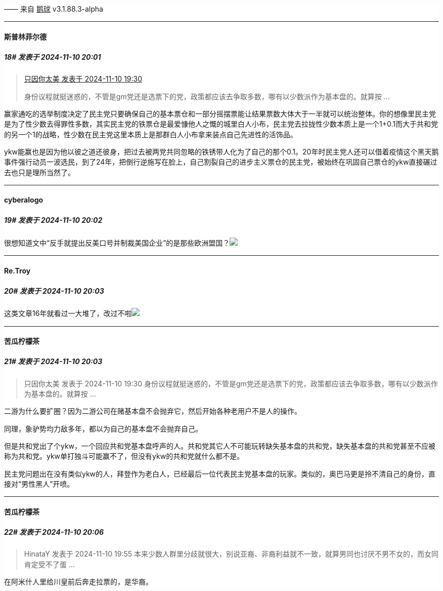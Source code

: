 —— 来自 [鹅球](https://www.pgyer.com/xfPejhuq) v3.1.88.3-alpha

*****

####  斯普林菲尔德  
##### 18#       发表于 2024-11-10 20:01

<blockquote><a href="httphttps://bbs.saraba1st.com/2b/forum.php?mod=redirect&amp;goto=findpost&amp;pid=66665334&amp;ptid=2206426" target="_blank">只因你太美 发表于 2024-11-10 19:30</a>

身份议程就挺迷惑的，不管是gm党还是选票下的党，政策都应该去争取多数，哪有以少数派作为基本盘的。就算按 ...</blockquote>
赢家通吃的选举制度决定了民主党只要确保自己的基本票仓和一部分摇摆票能让结果票数大体大于一半就可以统治整体。你的想像里民主党是为了性少数去得罪性多数，其实民主党的铁票仓是最爱慷他人之慨的城里白人小布，民主党去拉拢性少数本质上是一个1+0.1而大于共和党的另一个1的战略，性少数在民主党这里本质上是那群白人小布拿来装点自己先进性的活饰品。

ykw能赢也是因为他以彼之道还彼身，把过去被两党共同忽略的铁锈带人化为了自己的那个0.1。20年时民主党人还可以借着疫情这个黑天鹅事件强行动员一波选民，到了24年，把倒行逆施写在脸上，自己割裂自己的进步主义票仓的民主党，被始终在巩固自己票仓的ykw直接碾过去也只是理所当然了。

*****

####  cyberalogo  
##### 19#       发表于 2024-11-10 20:02

很想知道文中“反手就提出反美口号并制裁美国企业”的是那些欧洲盟国？<img src="https://static.saraba1st.com/image/smiley/face2017/065.png" referrerpolicy="no-referrer">

*****

####  Re.Troy  
##### 20#       发表于 2024-11-10 20:03

这类文章16年就看过一大堆了，改过不啦<img src="https://static.saraba1st.com/image/smiley/face2017/067.png" referrerpolicy="no-referrer">

*****

####  苦瓜柠檬茶  
##### 21#       发表于 2024-11-10 20:03

<blockquote>只因你太美 发表于 2024-11-10 19:30
身份议程就挺迷惑的，不管是gm党还是选票下的党，政策都应该去争取多数，哪有以少数派作为基本盘的。就算按 ...</blockquote>
二游为什么要扩圈？因为二游公司在赌基本盘不会抛弃它，然后开始各种老用户不是人的操作。

同理，象驴势均力敌多年，都以为自己的基本盘不会抛弃自己。

但是共和党出了个ykw，一个回应共和党基本盘呼声的人。共和党其它人不可能玩转缺失基本盘的共和党，缺失基本盘的共和党甚至不应被称为共和党。ykw单打独斗可能赢不了，但没有ykw的共和党就什么都不是。

民主党问题出在没有类似ykw的人，拜登作为老白人，已经最后一位代表民主党基本盘的玩家。类似的，奥巴马更是拎不清自己的身份，直接对“男性黑人”开喷。

*****

####  苦瓜柠檬茶  
##### 22#       发表于 2024-11-10 20:06

<blockquote>HinataY 发表于 2024-11-10 19:55
本来少数人群里分歧就很大，别说亚裔、非裔利益就不一致，就算男同也讨厌不男不女的，而女同肯定受不了蛋 ...</blockquote>
在阿米什人里给川皇前后奔走拉票的，是华裔。
